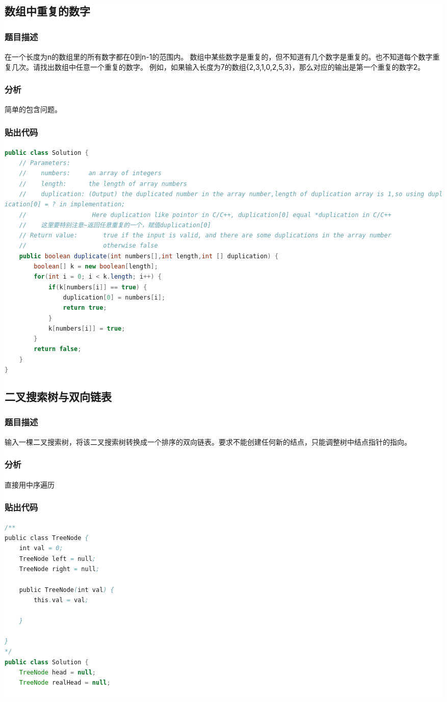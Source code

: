 ## 数组中重复的数字
### 题目描述
在一个长度为n的数组里的所有数字都在0到n-1的范围内。 数组中某些数字是重复的，但不知道有几个数字是重复的。也不知道每个数字重复几次。请找出数组中任意一个重复的数字。 例如，如果输入长度为7的数组{2,3,1,0,2,5,3}，那么对应的输出是第一个重复的数字2。
### 分析
简单的包含问题。
### 贴出代码
```java
public class Solution {
    // Parameters:
    //    numbers:     an array of integers
    //    length:      the length of array numbers
    //    duplication: (Output) the duplicated number in the array number,length of duplication array is 1,so using duplication[0] = ? in implementation;
    //                  Here duplication like pointor in C/C++, duplication[0] equal *duplication in C/C++
    //    这里要特别注意~返回任意重复的一个，赋值duplication[0]
    // Return value:       true if the input is valid, and there are some duplications in the array number
    //                     otherwise false
    public boolean duplicate(int numbers[],int length,int [] duplication) {
        boolean[] k = new boolean[length];
		for(int i = 0; i < k.length; i++) {
			if(k[numbers[i]] == true) {
				duplication[0] = numbers[i];
				return true;
			}
			k[numbers[i]] = true;
		}
		return false;
    }
}
```

## 二叉搜索树与双向链表
### 题目描述
输入一棵二叉搜索树，将该二叉搜索树转换成一个排序的双向链表。要求不能创建任何新的结点，只能调整树中结点指针的指向。
### 分析
直接用中序遍历
### 贴出代码
```java
/**
public class TreeNode {
    int val = 0;
    TreeNode left = null;
    TreeNode right = null;

    public TreeNode(int val) {
        this.val = val;

    }

}
*/
public class Solution {
    TreeNode head = null;
	TreeNode realHead = null;
	
```